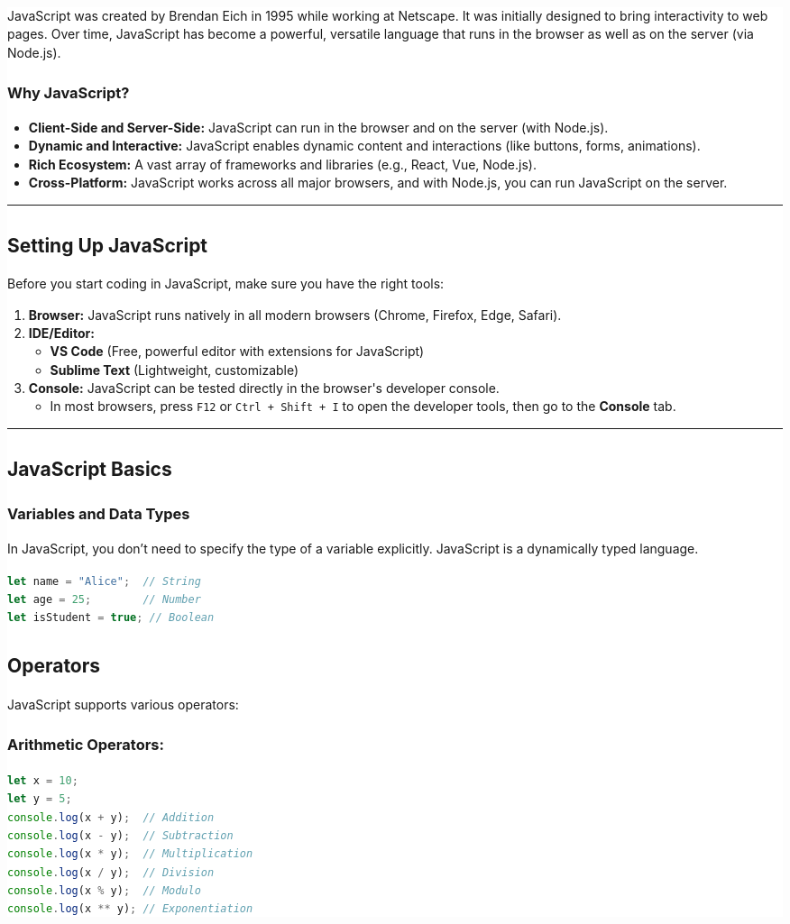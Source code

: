 JavaScript was created by Brendan Eich in 1995 while working at Netscape. It was initially designed to bring interactivity to web pages. Over time, JavaScript has become a powerful, versatile language that runs in the browser as well as on the server (via Node.js).

### Why JavaScript?

- **Client-Side and Server-Side:** JavaScript can run in the browser and on the server (with Node.js).
- **Dynamic and Interactive:** JavaScript enables dynamic content and interactions (like buttons, forms, animations).
- **Rich Ecosystem:** A vast array of frameworks and libraries (e.g., React, Vue, Node.js).
- **Cross-Platform:** JavaScript works across all major browsers, and with Node.js, you can run JavaScript on the server.

---

## Setting Up JavaScript

Before you start coding in JavaScript, make sure you have the right tools:

1. **Browser:** JavaScript runs natively in all modern browsers (Chrome, Firefox, Edge, Safari).
2. **IDE/Editor:**
   - **VS Code** (Free, powerful editor with extensions for JavaScript)
   - **Sublime Text** (Lightweight, customizable)
3. **Console:** JavaScript can be tested directly in the browser's developer console.
   - In most browsers, press `F12` or `Ctrl + Shift + I` to open the developer tools, then go to the **Console** tab.

---

## JavaScript Basics

### Variables and Data Types

In JavaScript, you don’t need to specify the type of a variable explicitly. JavaScript is a dynamically typed language.

```javascript
let name = "Alice";  // String
let age = 25;        // Number
let isStudent = true; // Boolean
```

## Operators
JavaScript supports various operators:
### Arithmetic Operators:
```javascript
let x = 10;
let y = 5;
console.log(x + y);  // Addition
console.log(x - y);  // Subtraction
console.log(x * y);  // Multiplication
console.log(x / y);  // Division
console.log(x % y);  // Modulo
console.log(x ** y); // Exponentiation
```
